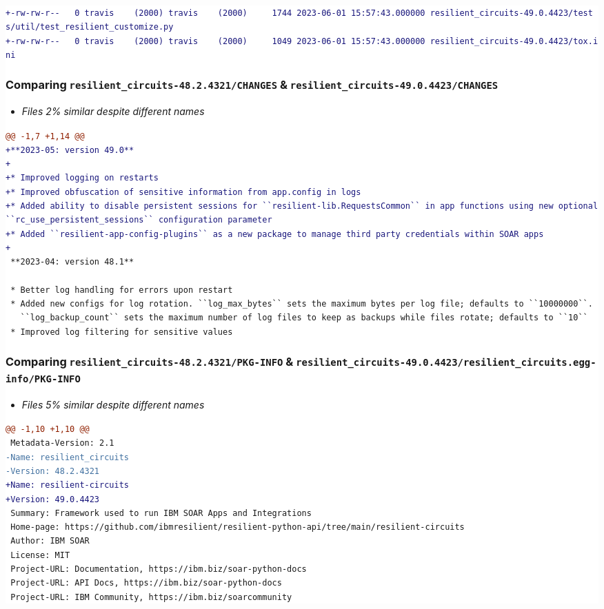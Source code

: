 ```diff
+-rw-rw-r--   0 travis    (2000) travis    (2000)     1744 2023-06-01 15:57:43.000000 resilient_circuits-49.0.4423/tests/util/test_resilient_customize.py
+-rw-rw-r--   0 travis    (2000) travis    (2000)     1049 2023-06-01 15:57:43.000000 resilient_circuits-49.0.4423/tox.ini
```

### Comparing `resilient_circuits-48.2.4321/CHANGES` & `resilient_circuits-49.0.4423/CHANGES`

 * *Files 2% similar despite different names*

```diff
@@ -1,7 +1,14 @@
+**2023-05: version 49.0**
+
+* Improved logging on restarts
+* Improved obfuscation of sensitive information from app.config in logs
+* Added ability to disable persistent sessions for ``resilient-lib.RequestsCommon`` in app functions using new optional ``rc_use_persistent_sessions`` configuration parameter
+* Added ``resilient-app-config-plugins`` as a new package to manage third party credentials within SOAR apps
+
 **2023-04: version 48.1**
 
 * Better log handling for errors upon restart
 * Added new configs for log rotation. ``log_max_bytes`` sets the maximum bytes per log file; defaults to ``10000000``. 
   ``log_backup_count`` sets the maximum number of log files to keep as backups while files rotate; defaults to ``10``
 * Improved log filtering for sensitive values
```

### Comparing `resilient_circuits-48.2.4321/PKG-INFO` & `resilient_circuits-49.0.4423/resilient_circuits.egg-info/PKG-INFO`

 * *Files 5% similar despite different names*

```diff
@@ -1,10 +1,10 @@
 Metadata-Version: 2.1
-Name: resilient_circuits
-Version: 48.2.4321
+Name: resilient-circuits
+Version: 49.0.4423
 Summary: Framework used to run IBM SOAR Apps and Integrations
 Home-page: https://github.com/ibmresilient/resilient-python-api/tree/main/resilient-circuits
 Author: IBM SOAR
 License: MIT
 Project-URL: Documentation, https://ibm.biz/soar-python-docs
 Project-URL: API Docs, https://ibm.biz/soar-python-docs
 Project-URL: IBM Community, https://ibm.biz/soarcommunity
```
